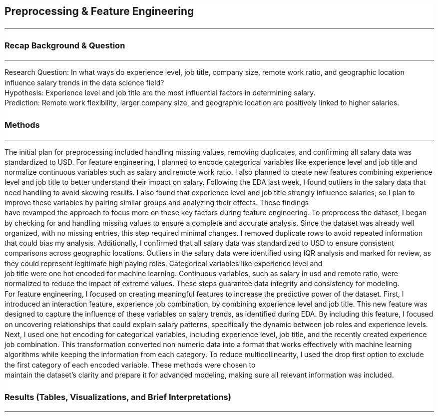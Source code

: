 
## Preprocessing & Feature Engineering
---
### Recap Background & Question 
---
Research Question: In what ways do experience level, job title, company size, remote work ratio, and geographic location influence salary trends in the data science field?  
Hypothesis: Experience level and job title are the most influential factors in determining salary.  
Prediction: Remote work flexibility, larger company size, and geographic location are positively linked to higher salaries.  

### Methods 
---

The initial plan for preprocessing included handling missing values, removing duplicates, and confirming all salary data was standardized to USD. For feature engineering, I planned to encode categorical variables like experience level and job title and normalize continuous variables such as salary and remote work ratio. I also planned to create new features combining experience level and job title to better understand their impact on salary. Following the EDA last week, I found outliers in the salary data that need handling to avoid skewing results. I also found that experience level and job title strongly influence salaries, so I plan to improve these variables by pairing similar groups and analyzing their effects. These findings  
have revamped the approach to focus more on these key factors during feature engineering. To preprocess the dataset, I began by checking for and handling missing values to ensure a complete and accurate analysis. Since the dataset was already well organized, with no missing entries, this step required minimal changes. I removed duplicate rows to avoid repeated information that could bias my analysis. Additionally, I confirmed that all salary data was standardized to USD to ensure consistent comparisons across geographic locations. Outliers in the salary data were identified using IQR analysis and marked for review, as they could represent legitimate high paying roles. Categorical variables like experience level and  
job title were one hot encoded for machine learning. Continuous variables, such as salary in usd and remote ratio, were normalized to reduce the impact of extreme values. These steps guarantee data integrity and consistency for modeling.  
For feature engineering, I focused on creating meaningful features to increase the predictive power of the dataset. First, I introduced an interaction feature, experience job combination, by combining experience level and job title. This new feature was designed to capture the influence of these variables on salary trends, as identified during EDA. By including this feature, I focused on uncovering relationships that could explain salary patterns, specifically the dynamic between job roles and experience levels. Next, I used one hot encoding for categorical variables, including experience level, job title, and the recently created experience job combination. This transformation converted non numeric data into a format that works effectively with machine learning algorithms while keeping the information from each category. To reduce multicollinearity, I used the drop first option to exclude the first category of each encoded variable. These methods were chosen to  
maintain the dataset’s clarity and prepare it for advanced modeling, making sure all relevant information was included.  

### Results (Tables, Visualizations, and Brief Interpretations) 
---

